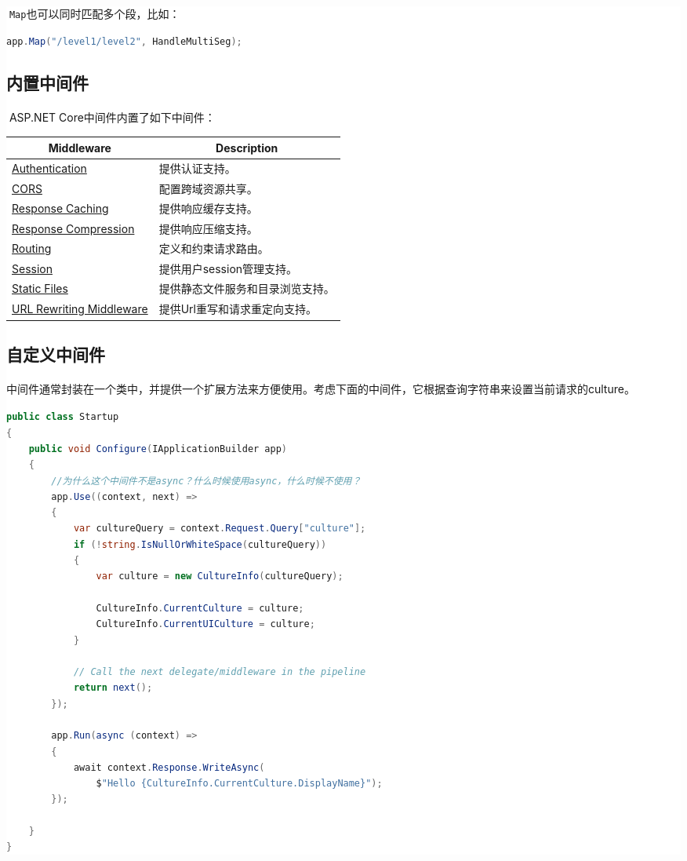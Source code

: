​        `Map`也可以同时匹配多个段，比如：

```csharp
app.Map("/level1/level2", HandleMultiSeg);
```



## 内置中间件 

​        ASP.NET Core中间件内置了如下中间件：

| Middleware                               | Description      |
| ---------------------------------------- | ---------------- |
| [Authentication](https://docs.microsoft.com/zh-cn/aspnet/core/security/authentication/identity) | 提供认证支持。          |
| [CORS](https://docs.microsoft.com/zh-cn/aspnet/core/security/cors) | 配置跨域资源共享。        |
| [Response Caching](https://docs.microsoft.com/zh-cn/aspnet/core/performance/caching/middleware) | 提供响应缓存支持。        |
| [Response Compression](https://docs.microsoft.com/zh-cn/aspnet/core/performance/response-compression) | 提供响应压缩支持。        |
| [Routing](https://docs.microsoft.com/zh-cn/aspnet/core/fundamentals/routing) | 定义和约束请求路由。       |
| [Session](https://docs.microsoft.com/zh-cn/aspnet/core/fundamentals/app-state) | 提供用户session管理支持。 |
| [Static Files](https://docs.microsoft.com/zh-cn/aspnet/core/fundamentals/static-files) | 提供静态文件服务和目录浏览支持。 |
| [URL Rewriting Middleware](https://docs.microsoft.com/zh-cn/aspnet/core/fundamentals/url-rewriting) | 提供Url重写和请求重定向支持。 |



## 自定义中间件

​        中间件通常封装在一个类中，并提供一个扩展方法来方便使用。考虑下面的中间件，它根据查询字符串来设置当前请求的culture。

```csharp
public class Startup
{
    public void Configure(IApplicationBuilder app)
    {
        //为什么这个中间件不是async？什么时候使用async，什么时候不使用？
        app.Use((context, next) =>
        {
            var cultureQuery = context.Request.Query["culture"];
            if (!string.IsNullOrWhiteSpace(cultureQuery))
            {
                var culture = new CultureInfo(cultureQuery);

                CultureInfo.CurrentCulture = culture;
                CultureInfo.CurrentUICulture = culture;
            }

            // Call the next delegate/middleware in the pipeline
            return next();
        });

        app.Run(async (context) =>
        {
            await context.Response.WriteAsync(
                $"Hello {CultureInfo.CurrentCulture.DisplayName}");
        });

    }
}
```
